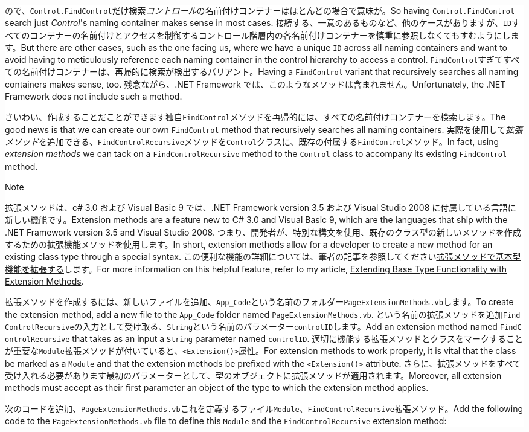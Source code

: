 <span data-ttu-id="8ef17-250">ので、`Control.FindControl`だけ検索*コントロール*の名前付けコンテナーはほとんどの場合で意味が。</span><span class="sxs-lookup"><span data-stu-id="8ef17-250">So having `Control.FindControl` search just *Control*'s naming container makes sense in most cases.</span></span> <span data-ttu-id="8ef17-251">接続する、一意のあるものなど、他のケースがありますが、`ID`すべてのコンテナーの名前付けとアクセスを制御するコントロール階層内の各名前付けコンテナーを慎重に参照しなくてもすむようにします。</span><span class="sxs-lookup"><span data-stu-id="8ef17-251">But there are other cases, such as the one facing us, where we have a unique `ID` across all naming containers and want to avoid having to meticulously reference each naming container in the control hierarchy to access a control.</span></span> <span data-ttu-id="8ef17-252">`FindControl`すぎてすべての名前付けコンテナーは、再帰的に検索が検出するバリアント。</span><span class="sxs-lookup"><span data-stu-id="8ef17-252">Having a `FindControl` variant that recursively searches all naming containers makes sense, too.</span></span> <span data-ttu-id="8ef17-253">残念ながら、.NET Framework では、このようなメソッドは含まれません。</span><span class="sxs-lookup"><span data-stu-id="8ef17-253">Unfortunately, the .NET Framework does not include such a method.</span></span>

<span data-ttu-id="8ef17-254">さいわい、作成することだことができます独自`FindControl`メソッドを再帰的には、すべての名前付けコンテナーを検索します。</span><span class="sxs-lookup"><span data-stu-id="8ef17-254">The good news is that we can create our own `FindControl` method that recursively searches all naming containers.</span></span> <span data-ttu-id="8ef17-255">実際を使用して*拡張メソッド*を追加できる、`FindControlRecursive`メソッドを`Control`クラスに、既存の付属する`FindControl`メソッド。</span><span class="sxs-lookup"><span data-stu-id="8ef17-255">In fact, using *extension methods* we can tack on a `FindControlRecursive` method to the `Control` class to accompany its existing `FindControl` method.</span></span>

> [!NOTE]
> <span data-ttu-id="8ef17-256">拡張メソッドは、c# 3.0 および Visual Basic 9 では、.NET Framework version 3.5 および Visual Studio 2008 に付属している言語に新しい機能です。</span><span class="sxs-lookup"><span data-stu-id="8ef17-256">Extension methods are a feature new to C# 3.0 and Visual Basic 9, which are the languages that ship with the .NET Framework version 3.5 and Visual Studio 2008.</span></span> <span data-ttu-id="8ef17-257">つまり、開発者が、特別な構文を使用、既存のクラス型の新しいメソッドを作成するための拡張機能メソッドを使用します。</span><span class="sxs-lookup"><span data-stu-id="8ef17-257">In short, extension methods allow for a developer to create a new method for an existing class type through a special syntax.</span></span> <span data-ttu-id="8ef17-258">この便利な機能の詳細については、筆者の記事を参照してください[拡張メソッドで基本型機能を拡張する](http://aspnet.4guysfromrolla.com/articles/120507-1.aspx)します。</span><span class="sxs-lookup"><span data-stu-id="8ef17-258">For more information on this helpful feature, refer to my article, [Extending Base Type Functionality with Extension Methods](http://aspnet.4guysfromrolla.com/articles/120507-1.aspx).</span></span>


<span data-ttu-id="8ef17-259">拡張メソッドを作成するには、新しいファイルを追加、`App_Code`という名前のフォルダー`PageExtensionMethods.vb`します。</span><span class="sxs-lookup"><span data-stu-id="8ef17-259">To create the extension method, add a new file to the `App_Code` folder named `PageExtensionMethods.vb`.</span></span> <span data-ttu-id="8ef17-260">という名前の拡張メソッドを追加`FindControlRecursive`の入力として受け取る、`String`という名前のパラメーター`controlID`します。</span><span class="sxs-lookup"><span data-stu-id="8ef17-260">Add an extension method named `FindControlRecursive` that takes as an input a `String` parameter named `controlID`.</span></span> <span data-ttu-id="8ef17-261">適切に機能する拡張メソッドとクラスをマークすることが重要な`Module`拡張メソッドが付いていると、`<Extension()>`属性。</span><span class="sxs-lookup"><span data-stu-id="8ef17-261">For extension methods to work properly, it is vital that the class be marked as a `Module` and that the extension methods be prefixed with the `<Extension()>` attribute.</span></span> <span data-ttu-id="8ef17-262">さらに、拡張メソッドをすべて受け入れる必要があります最初のパラメーターとして、型のオブジェクトに拡張メソッドが適用されます。</span><span class="sxs-lookup"><span data-stu-id="8ef17-262">Moreover, all extension methods must accept as their first parameter an object of the type to which the extension method applies.</span></span>

<span data-ttu-id="8ef17-263">次のコードを追加、`PageExtensionMethods.vb`これを定義するファイル`Module`、`FindControlRecursive`拡張メソッド。</span><span class="sxs-lookup"><span data-stu-id="8ef17-263">Add the following code to the `PageExtensionMethods.vb` file to define this `Module` and the `FindControlRecursive` extension method:</span></span>
